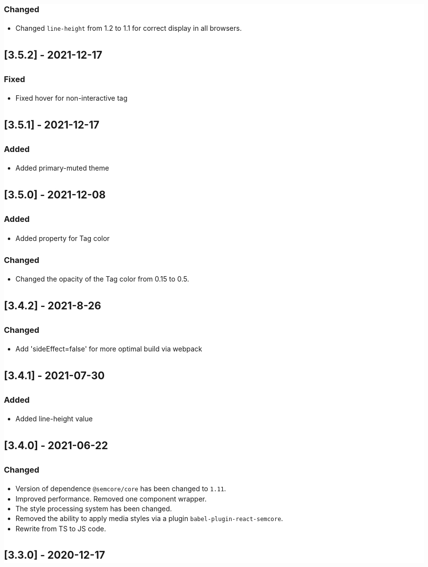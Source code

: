 ### Changed

- Changed `line-height` from 1.2 to 1.1 for correct display in all browsers.

## [3.5.2] - 2021-12-17

### Fixed

- Fixed hover for non-interactive tag

## [3.5.1] - 2021-12-17

### Added

- Added primary-muted theme

## [3.5.0] - 2021-12-08

### Added

- Added property for Tag color

### Changed

- Changed the opacity of the Tag color from 0.15 to 0.5.

## [3.4.2] - 2021-8-26

### Changed

- Add 'sideEffect=false' for more optimal build via webpack

## [3.4.1] - 2021-07-30

### Added

- Added line-height value

## [3.4.0] - 2021-06-22

### Changed

- Version of dependence `@semcore/core` has been changed to `1.11`.
- Improved performance. Removed one component wrapper.
- The style processing system has been changed.
- Removed the ability to apply media styles via a plugin `babel-plugin-react-semcore`.
- Rewrite from TS to JS code.

## [3.3.0] - 2020-12-17
